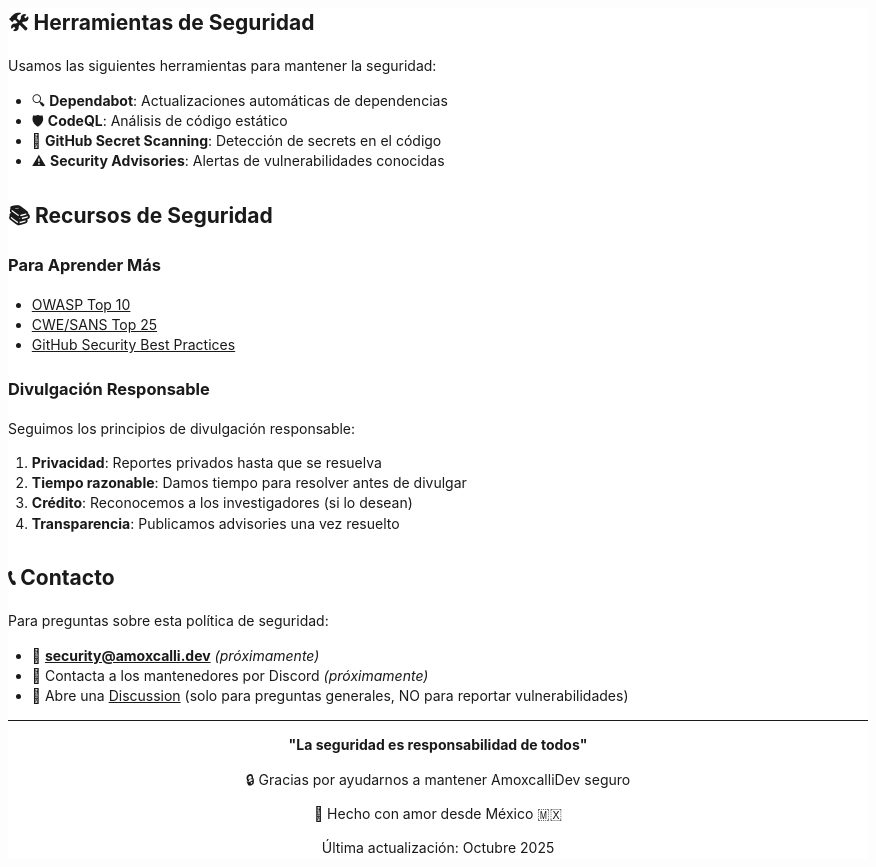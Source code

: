 ## 🛠️ Herramientas de Seguridad

Usamos las siguientes herramientas para mantener la seguridad:

- 🔍 **Dependabot**: Actualizaciones automáticas de dependencias
- 🛡️ **CodeQL**: Análisis de código estático
- 🔐 **GitHub Secret Scanning**: Detección de secrets en el código
- ⚠️ **Security Advisories**: Alertas de vulnerabilidades conocidas

## 📚 Recursos de Seguridad

### Para Aprender Más

- [OWASP Top 10](https://owasp.org/www-project-top-ten/)
- [CWE/SANS Top 25](https://cwe.mitre.org/top25/)
- [GitHub Security Best Practices](https://docs.github.com/en/code-security)

### Divulgación Responsable

Seguimos los principios de divulgación responsable:

1. **Privacidad**: Reportes privados hasta que se resuelva
2. **Tiempo razonable**: Damos tiempo para resolver antes de divulgar
3. **Crédito**: Reconocemos a los investigadores (si lo desean)
4. **Transparencia**: Publicamos advisories una vez resuelto

## 📞 Contacto

Para preguntas sobre esta política de seguridad:

- 📧 **security@amoxcalli.dev** *(próximamente)*
- 💬 Contacta a los mantenedores por Discord *(próximamente)*
- 💬 Abre una [Discussion](https://github.com/AmoxcalliDev/.github/discussions) (solo para preguntas generales, NO para reportar vulnerabilidades)

---

<div align="center">

**"La seguridad es responsabilidad de todos"**

🔒 Gracias por ayudarnos a mantener AmoxcalliDev seguro

💚 Hecho con amor desde México 🇲🇽

Última actualización: Octubre 2025

</div>
